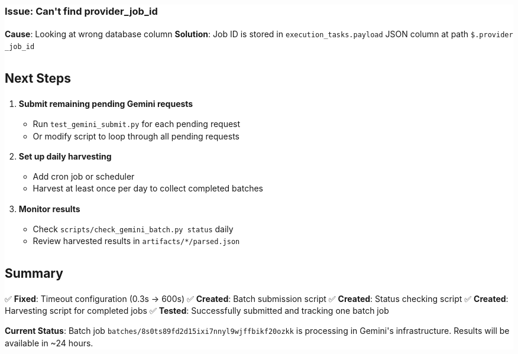 ### Issue: Can't find provider_job_id
**Cause**: Looking at wrong database column
**Solution**: Job ID is stored in `execution_tasks.payload` JSON column at path `$.provider_job_id`

## Next Steps

1. **Submit remaining pending Gemini requests**
   - Run `test_gemini_submit.py` for each pending request
   - Or modify script to loop through all pending requests

2. **Set up daily harvesting**
   - Add cron job or scheduler
   - Harvest at least once per day to collect completed batches

3. **Monitor results**
   - Check `scripts/check_gemini_batch.py status` daily
   - Review harvested results in `artifacts/*/parsed.json`

## Summary

✅ **Fixed**: Timeout configuration (0.3s → 600s)
✅ **Created**: Batch submission script
✅ **Created**: Status checking script
✅ **Created**: Harvesting script for completed jobs
✅ **Tested**: Successfully submitted and tracking one batch job

**Current Status**: Batch job `batches/8s0ts89fd2d15ixi7nnyl9wjffbikf20ozkk` is processing in Gemini's infrastructure. Results will be available in ~24 hours.
